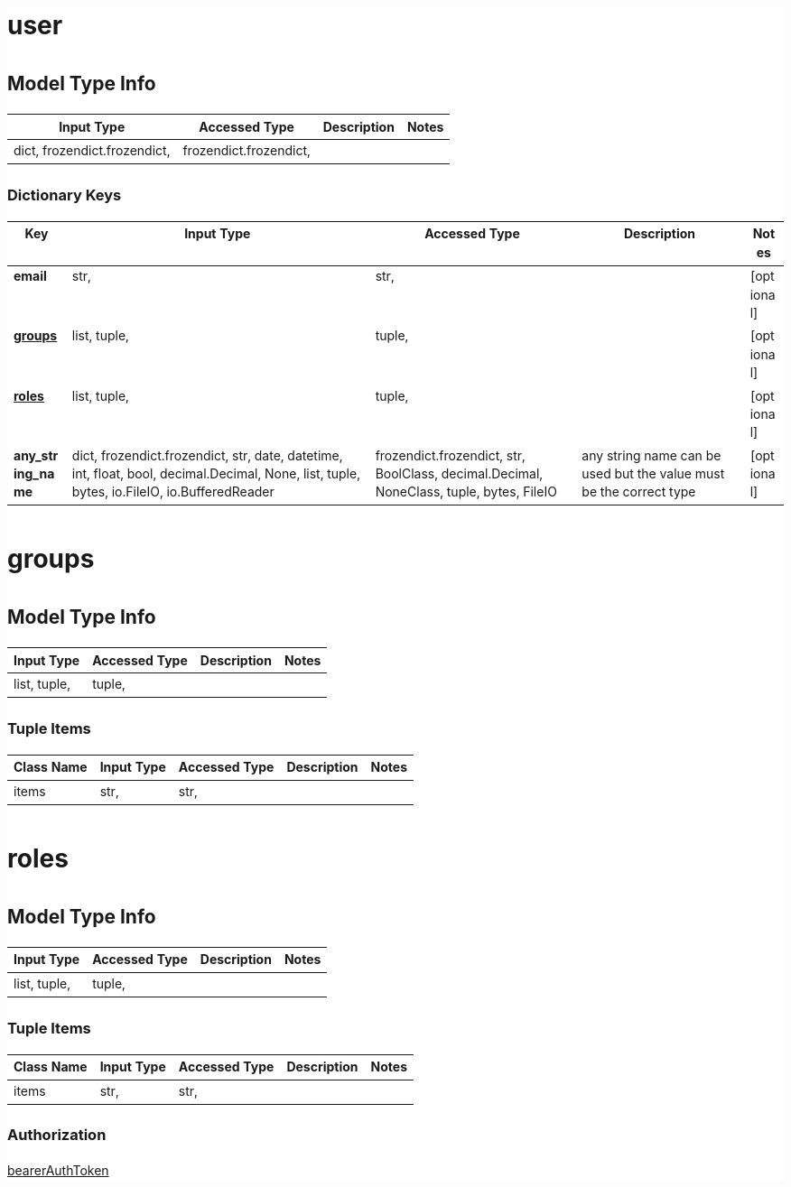 # user

## Model Type Info
Input Type | Accessed Type | Description | Notes
------------ | ------------- | ------------- | -------------
dict, frozendict.frozendict,  | frozendict.frozendict,  |  | 

### Dictionary Keys
Key | Input Type | Accessed Type | Description | Notes
------------ | ------------- | ------------- | ------------- | -------------
**email** | str,  | str,  |  | [optional] 
**[groups](#groups)** | list, tuple,  | tuple,  |  | [optional] 
**[roles](#roles)** | list, tuple,  | tuple,  |  | [optional] 
**any_string_name** | dict, frozendict.frozendict, str, date, datetime, int, float, bool, decimal.Decimal, None, list, tuple, bytes, io.FileIO, io.BufferedReader | frozendict.frozendict, str, BoolClass, decimal.Decimal, NoneClass, tuple, bytes, FileIO | any string name can be used but the value must be the correct type | [optional]

# groups

## Model Type Info
Input Type | Accessed Type | Description | Notes
------------ | ------------- | ------------- | -------------
list, tuple,  | tuple,  |  | 

### Tuple Items
Class Name | Input Type | Accessed Type | Description | Notes
------------- | ------------- | ------------- | ------------- | -------------
items | str,  | str,  |  | 

# roles

## Model Type Info
Input Type | Accessed Type | Description | Notes
------------ | ------------- | ------------- | -------------
list, tuple,  | tuple,  |  | 

### Tuple Items
Class Name | Input Type | Accessed Type | Description | Notes
------------- | ------------- | ------------- | ------------- | -------------
items | str,  | str,  |  | 

### Authorization

[bearerAuthToken](../../../README.md#bearerAuthToken)

